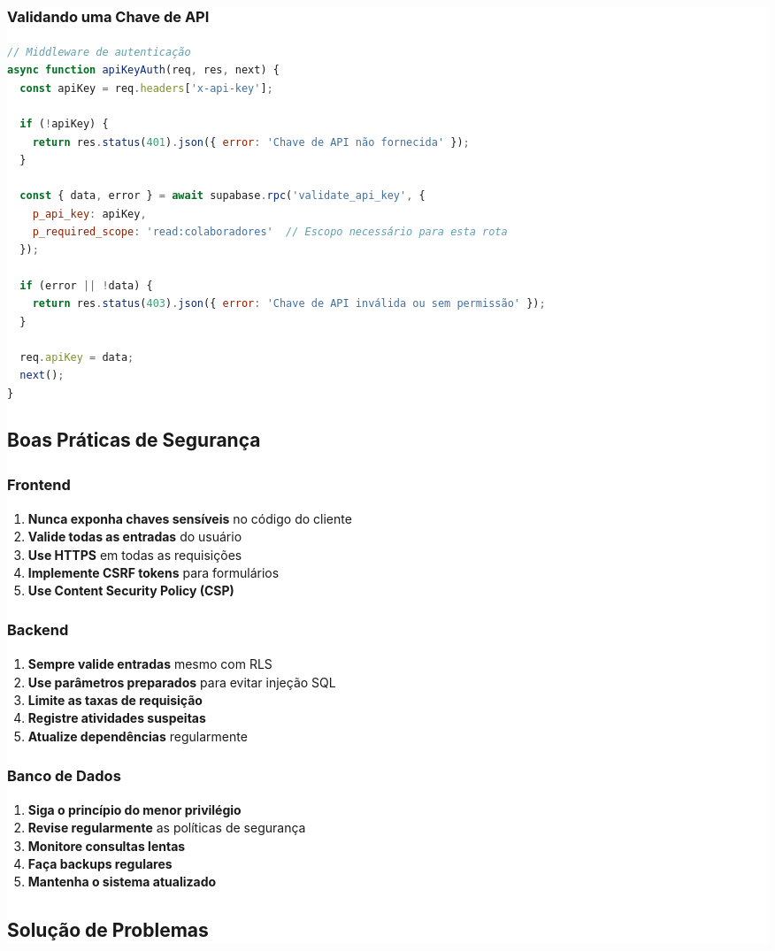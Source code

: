 ### Validando uma Chave de API

```javascript
// Middleware de autenticação
async function apiKeyAuth(req, res, next) {
  const apiKey = req.headers['x-api-key'];
  
  if (!apiKey) {
    return res.status(401).json({ error: 'Chave de API não fornecida' });
  }
  
  const { data, error } = await supabase.rpc('validate_api_key', {
    p_api_key: apiKey,
    p_required_scope: 'read:colaboradores'  // Escopo necessário para esta rota
  });
  
  if (error || !data) {
    return res.status(403).json({ error: 'Chave de API inválida ou sem permissão' });
  }
  
  req.apiKey = data;
  next();
}
```

## Boas Práticas de Segurança

### Frontend

1. **Nunca exponha chaves sensíveis** no código do cliente
2. **Valide todas as entradas** do usuário
3. **Use HTTPS** em todas as requisições
4. **Implemente CSRF tokens** para formulários
5. **Use Content Security Policy (CSP)**

### Backend

1. **Sempre valide entradas** mesmo com RLS
2. **Use parâmetros preparados** para evitar injeção SQL
3. **Limite as taxas de requisição**
4. **Registre atividades suspeitas**
5. **Atualize dependências** regularmente

### Banco de Dados

1. **Siga o princípio do menor privilégio**
2. **Revise regularmente** as políticas de segurança
3. **Monitore consultas lentas**
4. **Faça backups regulares**
5. **Mantenha o sistema atualizado**

## Solução de Problemas
